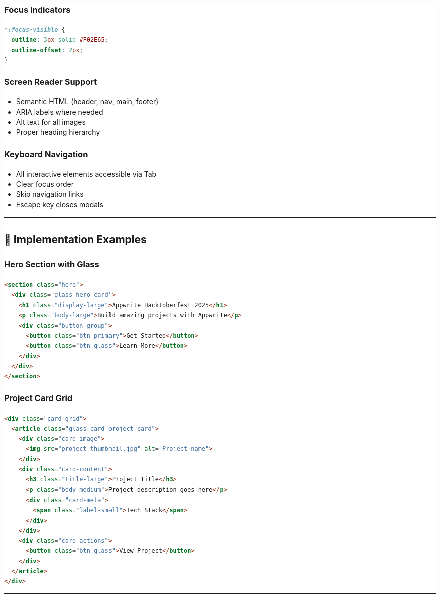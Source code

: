 ### Focus Indicators
```css
*:focus-visible {
  outline: 3px solid #F02E65;
  outline-offset: 2px;
}
```

### Screen Reader Support
- Semantic HTML (header, nav, main, footer)
- ARIA labels where needed
- Alt text for all images
- Proper heading hierarchy

### Keyboard Navigation
- All interactive elements accessible via Tab
- Clear focus order
- Skip navigation links
- Escape key closes modals

---

## 🎨 Implementation Examples

### Hero Section with Glass
```html
<section class="hero">
  <div class="glass-hero-card">
    <h1 class="display-large">Appwrite Hacktoberfest 2025</h1>
    <p class="body-large">Build amazing projects with Appwrite</p>
    <div class="button-group">
      <button class="btn-primary">Get Started</button>
      <button class="btn-glass">Learn More</button>
    </div>
  </div>
</section>
```

### Project Card Grid
```html
<div class="card-grid">
  <article class="glass-card project-card">
    <div class="card-image">
      <img src="project-thumbnail.jpg" alt="Project name">
    </div>
    <div class="card-content">
      <h3 class="title-large">Project Title</h3>
      <p class="body-medium">Project description goes here</p>
      <div class="card-meta">
        <span class="label-small">Tech Stack</span>
      </div>
    </div>
    <div class="card-actions">
      <button class="btn-glass">View Project</button>
    </div>
  </article>
</div>
```

---